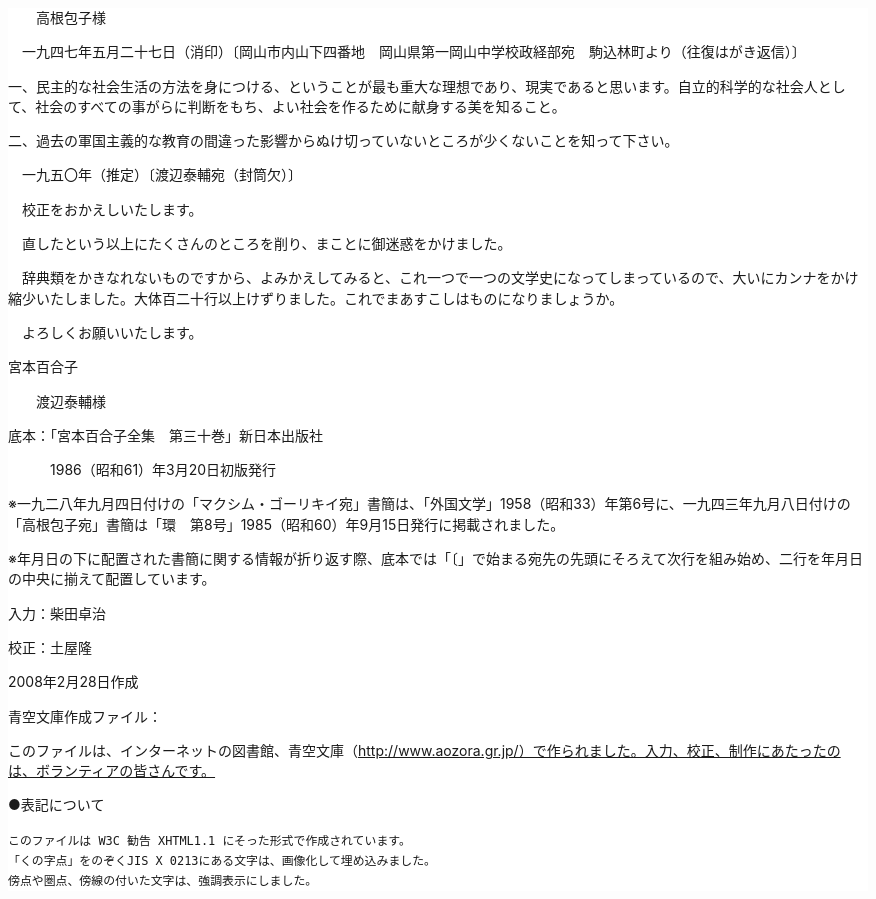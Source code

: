 　　高根包子様



　一九四七年五月二十七日（消印）〔岡山市内山下四番地　岡山県第一岡山中学校政経部宛　駒込林町より（往復はがき返信）〕



一、民主的な社会生活の方法を身につける、ということが最も重大な理想であり、現実であると思います。自立的科学的な社会人として、社会のすべての事がらに判断をもち、よい社会を作るために献身する美を知ること。

二、過去の軍国主義的な教育の間違った影響からぬけ切っていないところが少くないことを知って下さい。



　一九五〇年（推定）〔渡辺泰輔宛（封筒欠）〕



　校正をおかえしいたします。

　直したという以上にたくさんのところを削り、まことに御迷惑をかけました。

　辞典類をかきなれないものですから、よみかえしてみると、これ一つで一つの文学史になってしまっているので、大いにカンナをかけ縮少いたしました。大体百二十行以上けずりました。これでまあすこしはものになりましょうか。

　よろしくお願いいたします。

宮本百合子

　　渡辺泰輔様













底本：「宮本百合子全集　第三十巻」新日本出版社


　　　1986（昭和61）年3月20日初版発行

※一九二八年九月四日付けの「マクシム・ゴーリキイ宛」書簡は、「外国文学」1958（昭和33）年第6号に、一九四三年九月八日付けの「高根包子宛」書簡は「環　第8号」1985（昭和60）年9月15日発行に掲載されました。

※年月日の下に配置された書簡に関する情報が折り返す際、底本では「〔」で始まる宛先の先頭にそろえて次行を組み始め、二行を年月日の中央に揃えて配置しています。

入力：柴田卓治

校正：土屋隆

2008年2月28日作成

青空文庫作成ファイル：

このファイルは、インターネットの図書館、青空文庫（http://www.aozora.gr.jp/）で作られました。入力、校正、制作にあたったのは、ボランティアの皆さんです。











●表記について


	このファイルは W3C 勧告 XHTML1.1 にそった形式で作成されています。
	「くの字点」をのぞくJIS X 0213にある文字は、画像化して埋め込みました。
	傍点や圏点、傍線の付いた文字は、強調表示にしました。